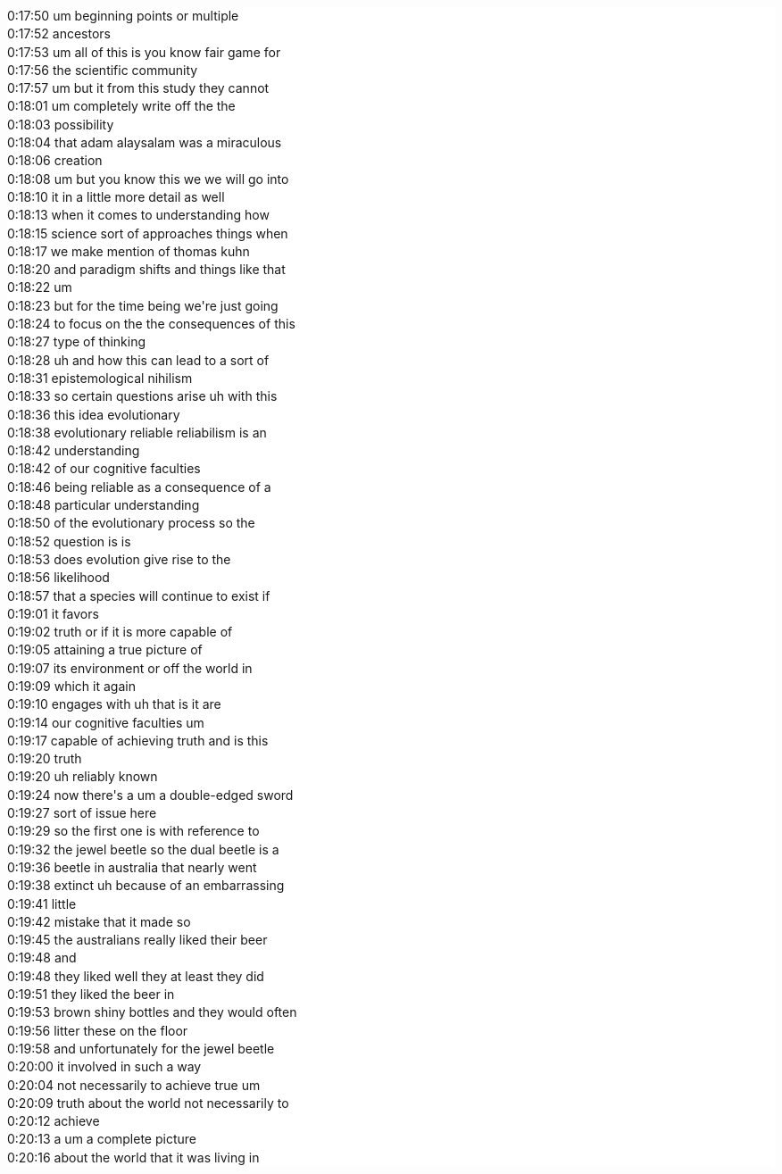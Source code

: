 <a onclick="modifyYTiframeseektime('1070')">0:17:50</a> um beginning points or multiple  
<a onclick="modifyYTiframeseektime('1072')">0:17:52</a> ancestors  
<a onclick="modifyYTiframeseektime('1073')">0:17:53</a> um all of this is you know fair game for  
<a onclick="modifyYTiframeseektime('1076')">0:17:56</a> the scientific community  
<a onclick="modifyYTiframeseektime('1077')">0:17:57</a> um but it from this study they cannot  
<a onclick="modifyYTiframeseektime('1081')">0:18:01</a> um completely write off the the  
<a onclick="modifyYTiframeseektime('1083')">0:18:03</a> possibility  
<a onclick="modifyYTiframeseektime('1084')">0:18:04</a> that adam alaysalam was a miraculous  
<a onclick="modifyYTiframeseektime('1086')">0:18:06</a> creation  
<a onclick="modifyYTiframeseektime('1088')">0:18:08</a> um but you know this we we will go into  
<a onclick="modifyYTiframeseektime('1090')">0:18:10</a> it in a little more detail as well  
<a onclick="modifyYTiframeseektime('1093')">0:18:13</a> when it comes to understanding how  
<a onclick="modifyYTiframeseektime('1095')">0:18:15</a> science sort of approaches things when  
<a onclick="modifyYTiframeseektime('1097')">0:18:17</a> we make mention of thomas kuhn  
<a onclick="modifyYTiframeseektime('1100')">0:18:20</a> and paradigm shifts and things like that  
<a onclick="modifyYTiframeseektime('1102')">0:18:22</a> um  
<a onclick="modifyYTiframeseektime('1103')">0:18:23</a> but for the time being we're just going  
<a onclick="modifyYTiframeseektime('1104')">0:18:24</a> to focus on the the consequences of this  
<a onclick="modifyYTiframeseektime('1107')">0:18:27</a> type of thinking  
<a onclick="modifyYTiframeseektime('1108')">0:18:28</a> uh and how this can lead to a sort of  
<a onclick="modifyYTiframeseektime('1111')">0:18:31</a> epistemological nihilism  
<a onclick="modifyYTiframeseektime('1113')">0:18:33</a> so certain questions arise uh with this  
<a onclick="modifyYTiframeseektime('1116')">0:18:36</a> this idea evolutionary  
<a onclick="modifyYTiframeseektime('1118')">0:18:38</a> evolutionary reliable reliabilism is an  
<a onclick="modifyYTiframeseektime('1122')">0:18:42</a> understanding  
<a onclick="modifyYTiframeseektime('1122')">0:18:42</a> of our cognitive faculties  
<a onclick="modifyYTiframeseektime('1126')">0:18:46</a> being reliable as a consequence of a  
<a onclick="modifyYTiframeseektime('1128')">0:18:48</a> particular understanding  
<a onclick="modifyYTiframeseektime('1130')">0:18:50</a> of the evolutionary process so the  
<a onclick="modifyYTiframeseektime('1132')">0:18:52</a> question is is  
<a onclick="modifyYTiframeseektime('1133')">0:18:53</a> does evolution give rise to the  
<a onclick="modifyYTiframeseektime('1136')">0:18:56</a> likelihood  
<a onclick="modifyYTiframeseektime('1137')">0:18:57</a> that a species will continue to exist if  
<a onclick="modifyYTiframeseektime('1141')">0:19:01</a> it favors  
<a onclick="modifyYTiframeseektime('1142')">0:19:02</a> truth or if it is more capable of  
<a onclick="modifyYTiframeseektime('1145')">0:19:05</a> attaining a true picture of  
<a onclick="modifyYTiframeseektime('1147')">0:19:07</a> its environment or off the world in  
<a onclick="modifyYTiframeseektime('1149')">0:19:09</a> which it again  
<a onclick="modifyYTiframeseektime('1150')">0:19:10</a> engages with uh that is it are  
<a onclick="modifyYTiframeseektime('1154')">0:19:14</a> our cognitive faculties um  
<a onclick="modifyYTiframeseektime('1157')">0:19:17</a> capable of achieving truth and is this  
<a onclick="modifyYTiframeseektime('1160')">0:19:20</a> truth  
<a onclick="modifyYTiframeseektime('1160')">0:19:20</a> uh reliably known  
<a onclick="modifyYTiframeseektime('1164')">0:19:24</a> now there's a um a double-edged sword  
<a onclick="modifyYTiframeseektime('1167')">0:19:27</a> sort of issue here  
<a onclick="modifyYTiframeseektime('1169')">0:19:29</a> so the first one is with reference to  
<a onclick="modifyYTiframeseektime('1172')">0:19:32</a> the jewel beetle so the dual beetle is a  
<a onclick="modifyYTiframeseektime('1176')">0:19:36</a> beetle in australia that nearly went  
<a onclick="modifyYTiframeseektime('1178')">0:19:38</a> extinct uh because of an embarrassing  
<a onclick="modifyYTiframeseektime('1181')">0:19:41</a> little  
<a onclick="modifyYTiframeseektime('1182')">0:19:42</a> mistake that it made so  
<a onclick="modifyYTiframeseektime('1185')">0:19:45</a> the australians really liked their beer  
<a onclick="modifyYTiframeseektime('1188')">0:19:48</a> and  
<a onclick="modifyYTiframeseektime('1188')">0:19:48</a> they liked well they at least they did  
<a onclick="modifyYTiframeseektime('1191')">0:19:51</a> they liked the beer in  
<a onclick="modifyYTiframeseektime('1193')">0:19:53</a> brown shiny bottles and they would often  
<a onclick="modifyYTiframeseektime('1196')">0:19:56</a> litter these on the floor  
<a onclick="modifyYTiframeseektime('1198')">0:19:58</a> and unfortunately for the jewel beetle  
<a onclick="modifyYTiframeseektime('1200')">0:20:00</a> it involved in such a way  
<a onclick="modifyYTiframeseektime('1204')">0:20:04</a> not necessarily to achieve true um  
<a onclick="modifyYTiframeseektime('1209')">0:20:09</a> truth about the world not necessarily to  
<a onclick="modifyYTiframeseektime('1212')">0:20:12</a> achieve  
<a onclick="modifyYTiframeseektime('1213')">0:20:13</a> a um a complete picture  
<a onclick="modifyYTiframeseektime('1216')">0:20:16</a> about the world that it was living in  